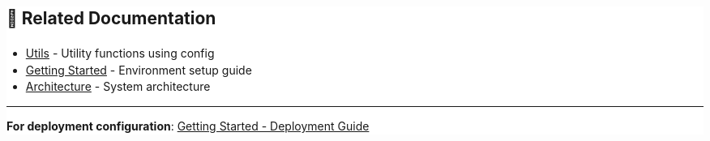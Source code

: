 
## 🔗 Related Documentation

- [Utils](utils.md) - Utility functions using config
- [Getting Started](../getting-started.md) - Environment setup guide
- [Architecture](architecture.md) - System architecture

---

**For deployment configuration**: [Getting Started - Deployment Guide](../getting-started.md#-deployment-guide)
